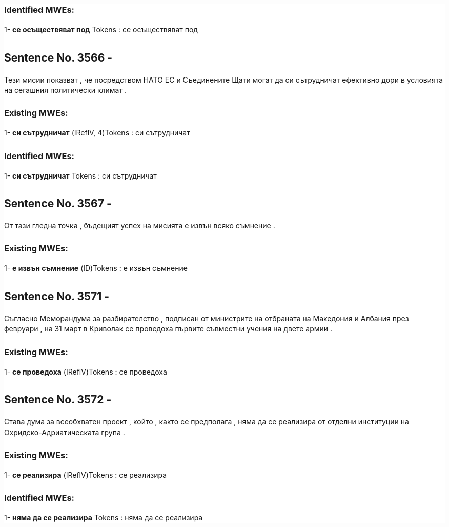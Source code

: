 ### Identified MWEs: 
1- **се осъществяват под** Tokens : 
се
осъществяват
под

## Sentence No. 3566 - 
Тези мисии показват , че посредством НАТО ЕС и Съединените Щати могат да си сътрудничат ефективно дори в условията на сегашния политически климат .
### Existing MWEs: 
1- **си сътрудничат** (IReflV, 4)Tokens : 
си
сътрудничат

### Identified MWEs: 
1- **си сътрудничат** Tokens : 
си
сътрудничат

## Sentence No. 3567 - 
От тази гледна точка , бъдещият успех на мисията е извън всяко съмнение .
### Existing MWEs: 
1- **е извън съмнение** (ID)Tokens : 
е
извън
съмнение

## Sentence No. 3571 - 
Съгласно Меморандума за разбирателство , подписан от министрите на отбраната на Македония и Албания през февруари , на 31 март в Криволак се проведоха първите съвместни учения на двете армии .
### Existing MWEs: 
1- **се проведоха** (IReflV)Tokens : 
се
проведоха

## Sentence No. 3572 - 
Става дума за всеобхватен проект , който , както се предполага , няма да се реализира от отделни институции на Охридско-Адриатическата група .
### Existing MWEs: 
1- **се реализира** (IReflV)Tokens : 
се
реализира

### Identified MWEs: 
1- **няма да се реализира** Tokens : 
няма
да
се
реализира

